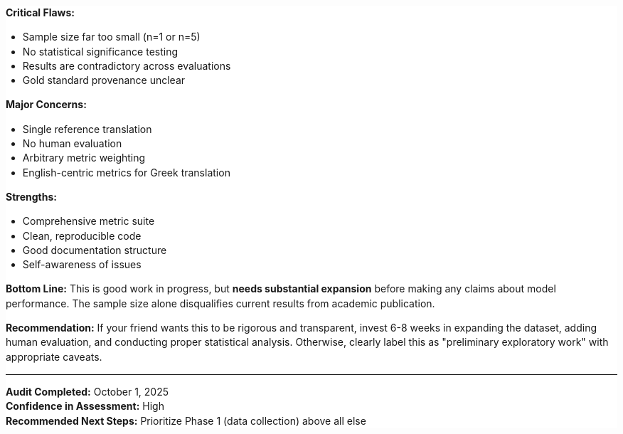 **Critical Flaws:**
- Sample size far too small (n=1 or n=5)
- No statistical significance testing
- Results are contradictory across evaluations
- Gold standard provenance unclear

**Major Concerns:**
- Single reference translation
- No human evaluation
- Arbitrary metric weighting
- English-centric metrics for Greek translation

**Strengths:**
- Comprehensive metric suite
- Clean, reproducible code
- Good documentation structure
- Self-awareness of issues

**Bottom Line:** This is good work in progress, but **needs substantial expansion** before making any claims about model performance. The sample size alone disqualifies current results from academic publication.

**Recommendation:** If your friend wants this to be rigorous and transparent, invest 6-8 weeks in expanding the dataset, adding human evaluation, and conducting proper statistical analysis. Otherwise, clearly label this as "preliminary exploratory work" with appropriate caveats.

---

**Audit Completed:** October 1, 2025  
**Confidence in Assessment:** High  
**Recommended Next Steps:** Prioritize Phase 1 (data collection) above all else

